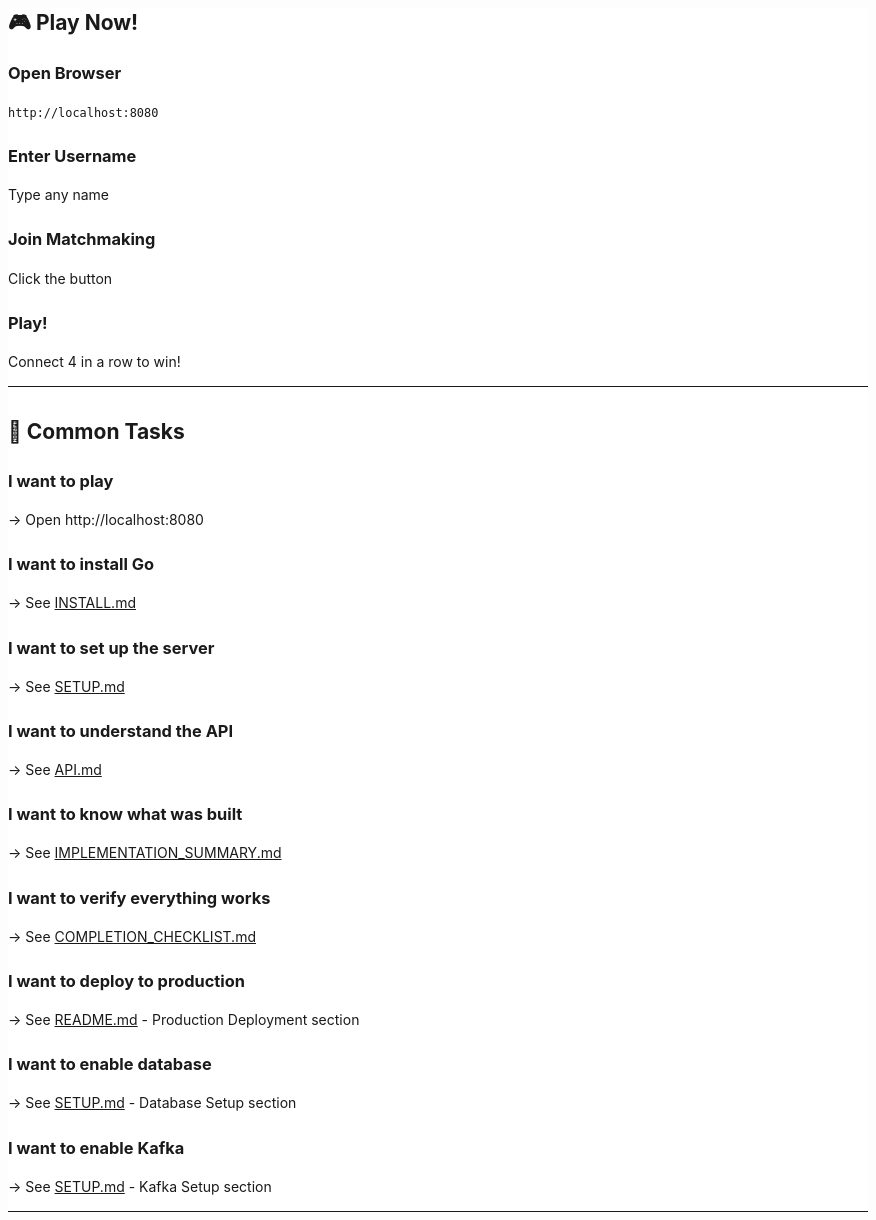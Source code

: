 
## 🎮 Play Now!

### Open Browser
```
http://localhost:8080
```

### Enter Username
Type any name

### Join Matchmaking
Click the button

### Play!
Connect 4 in a row to win!

---

## 🔧 Common Tasks

### I want to play
→ Open http://localhost:8080

### I want to install Go
→ See [INSTALL.md](INSTALL.md)

### I want to set up the server
→ See [SETUP.md](SETUP.md)

### I want to understand the API
→ See [API.md](API.md)

### I want to know what was built
→ See [IMPLEMENTATION_SUMMARY.md](IMPLEMENTATION_SUMMARY.md)

### I want to verify everything works
→ See [COMPLETION_CHECKLIST.md](COMPLETION_CHECKLIST.md)

### I want to deploy to production
→ See [README.md](README.md) - Production Deployment section

### I want to enable database
→ See [SETUP.md](SETUP.md) - Database Setup section

### I want to enable Kafka
→ See [SETUP.md](SETUP.md) - Kafka Setup section

---